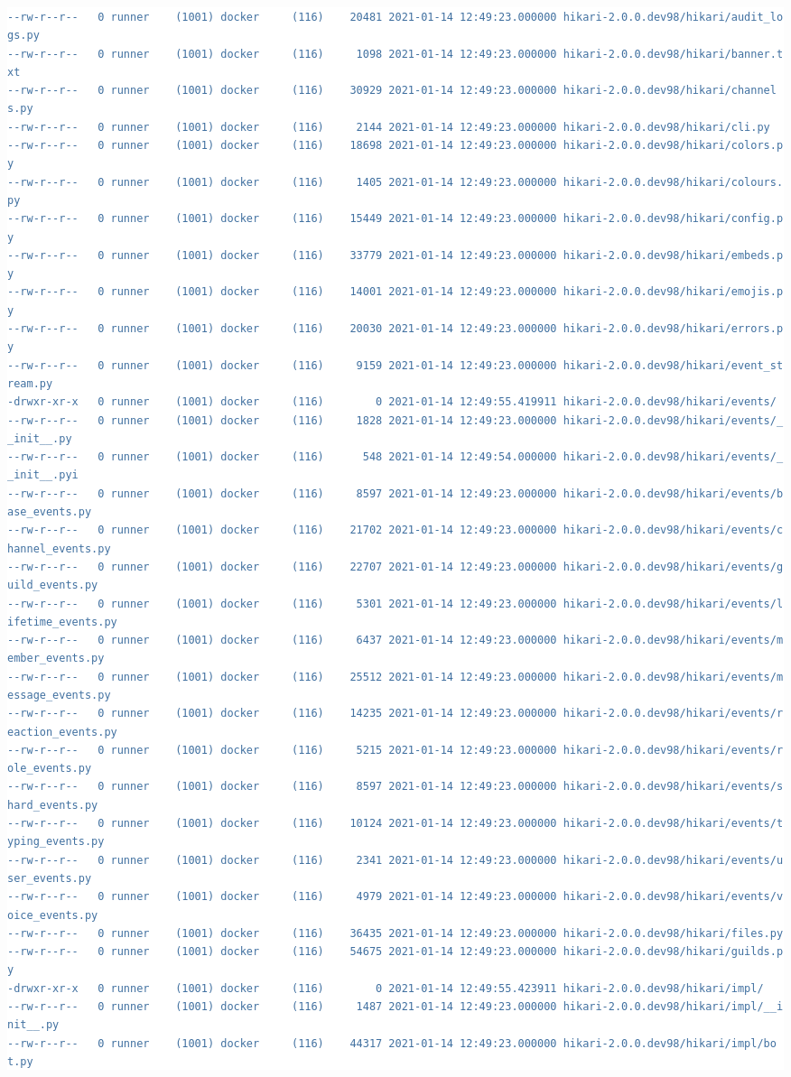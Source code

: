 ```diff
--rw-r--r--   0 runner    (1001) docker     (116)    20481 2021-01-14 12:49:23.000000 hikari-2.0.0.dev98/hikari/audit_logs.py
--rw-r--r--   0 runner    (1001) docker     (116)     1098 2021-01-14 12:49:23.000000 hikari-2.0.0.dev98/hikari/banner.txt
--rw-r--r--   0 runner    (1001) docker     (116)    30929 2021-01-14 12:49:23.000000 hikari-2.0.0.dev98/hikari/channels.py
--rw-r--r--   0 runner    (1001) docker     (116)     2144 2021-01-14 12:49:23.000000 hikari-2.0.0.dev98/hikari/cli.py
--rw-r--r--   0 runner    (1001) docker     (116)    18698 2021-01-14 12:49:23.000000 hikari-2.0.0.dev98/hikari/colors.py
--rw-r--r--   0 runner    (1001) docker     (116)     1405 2021-01-14 12:49:23.000000 hikari-2.0.0.dev98/hikari/colours.py
--rw-r--r--   0 runner    (1001) docker     (116)    15449 2021-01-14 12:49:23.000000 hikari-2.0.0.dev98/hikari/config.py
--rw-r--r--   0 runner    (1001) docker     (116)    33779 2021-01-14 12:49:23.000000 hikari-2.0.0.dev98/hikari/embeds.py
--rw-r--r--   0 runner    (1001) docker     (116)    14001 2021-01-14 12:49:23.000000 hikari-2.0.0.dev98/hikari/emojis.py
--rw-r--r--   0 runner    (1001) docker     (116)    20030 2021-01-14 12:49:23.000000 hikari-2.0.0.dev98/hikari/errors.py
--rw-r--r--   0 runner    (1001) docker     (116)     9159 2021-01-14 12:49:23.000000 hikari-2.0.0.dev98/hikari/event_stream.py
-drwxr-xr-x   0 runner    (1001) docker     (116)        0 2021-01-14 12:49:55.419911 hikari-2.0.0.dev98/hikari/events/
--rw-r--r--   0 runner    (1001) docker     (116)     1828 2021-01-14 12:49:23.000000 hikari-2.0.0.dev98/hikari/events/__init__.py
--rw-r--r--   0 runner    (1001) docker     (116)      548 2021-01-14 12:49:54.000000 hikari-2.0.0.dev98/hikari/events/__init__.pyi
--rw-r--r--   0 runner    (1001) docker     (116)     8597 2021-01-14 12:49:23.000000 hikari-2.0.0.dev98/hikari/events/base_events.py
--rw-r--r--   0 runner    (1001) docker     (116)    21702 2021-01-14 12:49:23.000000 hikari-2.0.0.dev98/hikari/events/channel_events.py
--rw-r--r--   0 runner    (1001) docker     (116)    22707 2021-01-14 12:49:23.000000 hikari-2.0.0.dev98/hikari/events/guild_events.py
--rw-r--r--   0 runner    (1001) docker     (116)     5301 2021-01-14 12:49:23.000000 hikari-2.0.0.dev98/hikari/events/lifetime_events.py
--rw-r--r--   0 runner    (1001) docker     (116)     6437 2021-01-14 12:49:23.000000 hikari-2.0.0.dev98/hikari/events/member_events.py
--rw-r--r--   0 runner    (1001) docker     (116)    25512 2021-01-14 12:49:23.000000 hikari-2.0.0.dev98/hikari/events/message_events.py
--rw-r--r--   0 runner    (1001) docker     (116)    14235 2021-01-14 12:49:23.000000 hikari-2.0.0.dev98/hikari/events/reaction_events.py
--rw-r--r--   0 runner    (1001) docker     (116)     5215 2021-01-14 12:49:23.000000 hikari-2.0.0.dev98/hikari/events/role_events.py
--rw-r--r--   0 runner    (1001) docker     (116)     8597 2021-01-14 12:49:23.000000 hikari-2.0.0.dev98/hikari/events/shard_events.py
--rw-r--r--   0 runner    (1001) docker     (116)    10124 2021-01-14 12:49:23.000000 hikari-2.0.0.dev98/hikari/events/typing_events.py
--rw-r--r--   0 runner    (1001) docker     (116)     2341 2021-01-14 12:49:23.000000 hikari-2.0.0.dev98/hikari/events/user_events.py
--rw-r--r--   0 runner    (1001) docker     (116)     4979 2021-01-14 12:49:23.000000 hikari-2.0.0.dev98/hikari/events/voice_events.py
--rw-r--r--   0 runner    (1001) docker     (116)    36435 2021-01-14 12:49:23.000000 hikari-2.0.0.dev98/hikari/files.py
--rw-r--r--   0 runner    (1001) docker     (116)    54675 2021-01-14 12:49:23.000000 hikari-2.0.0.dev98/hikari/guilds.py
-drwxr-xr-x   0 runner    (1001) docker     (116)        0 2021-01-14 12:49:55.423911 hikari-2.0.0.dev98/hikari/impl/
--rw-r--r--   0 runner    (1001) docker     (116)     1487 2021-01-14 12:49:23.000000 hikari-2.0.0.dev98/hikari/impl/__init__.py
--rw-r--r--   0 runner    (1001) docker     (116)    44317 2021-01-14 12:49:23.000000 hikari-2.0.0.dev98/hikari/impl/bot.py
```